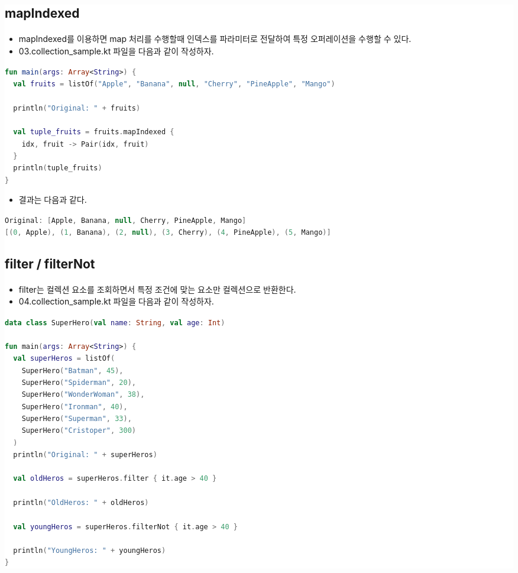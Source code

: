 ## mapIndexed 

- mapIndexed를 이용하면 map 처리를 수행할때 인덱스를 파라미터로 전달하여 특정 오퍼레이션을 수행할 수 있다. 
- 03.collection_sample.kt 파일을 다음과 같이 작성하자. 

```kt
fun main(args: Array<String>) {
  val fruits = listOf("Apple", "Banana", null, "Cherry", "PineApple", "Mango")

  println("Original: " + fruits)

  val tuple_fruits = fruits.mapIndexed {
    idx, fruit -> Pair(idx, fruit)
  }
  println(tuple_fruits)
}
```

- 결과는 다음과 같다. 

```kt
Original: [Apple, Banana, null, Cherry, PineApple, Mango]
[(0, Apple), (1, Banana), (2, null), (3, Cherry), (4, PineApple), (5, Mango)]
```

## filter / filterNot

- filter는 컬렉션 요소를 조회하면서 특정 조건에 맞는 요소만 컬렉션으로 반환한다. 
- 04.collection_sample.kt 파일을 다음과 같이 작성하자. 

```kt
data class SuperHero(val name: String, val age: Int)

fun main(args: Array<String>) {
  val superHeros = listOf(
    SuperHero("Batman", 45),
    SuperHero("Spiderman", 20),
    SuperHero("WonderWoman", 38),
    SuperHero("Ironman", 40),
    SuperHero("Superman", 33),
    SuperHero("Cristoper", 300)
  )
  println("Original: " + superHeros)

  val oldHeros = superHeros.filter { it.age > 40 }

  println("OldHeros: " + oldHeros)

  val youngHeros = superHeros.filterNot { it.age > 40 }
  
  println("YoungHeros: " + youngHeros)
}
```
